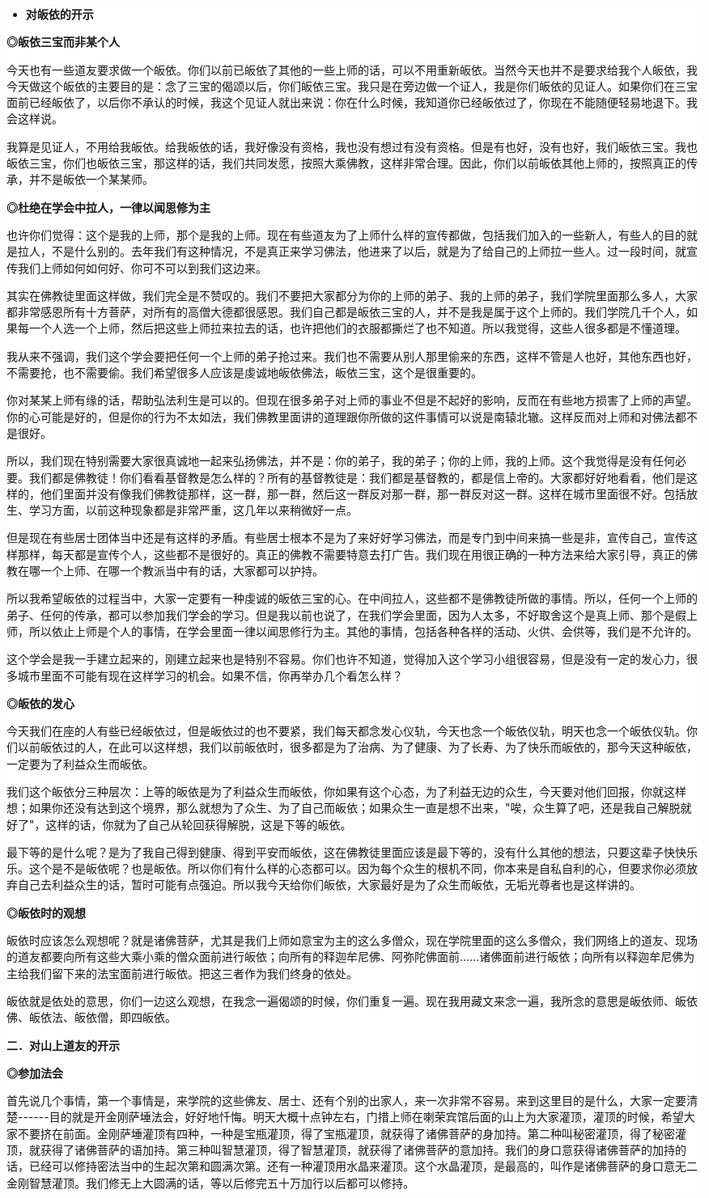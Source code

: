 * **对皈依的开示**

**◎皈依三宝而非某个人**

今天也有一些道友要求做一个皈依。你们以前已皈依了其他的一些上师的话，可以不用重新皈依。当然今天也并不是要求给我个人皈依，我今天做这个皈依的主要目的是：念了三宝的偈颂以后，你们皈依三宝。我只是在旁边做一个证人，我是你们皈依的见证人。如果你们在三宝面前已经皈依了，以后你不承认的时候，我这个见证人就出来说：你在什么时候，我知道你已经皈依过了，你现在不能随便轻易地退下。我会这样说。

我算是见证人，不用给我皈依。给我皈依的话，我好像没有资格，我也没有想过有没有资格。但是有也好，没有也好，我们皈依三宝。我也皈依三宝，你们也皈依三宝，那这样的话，我们共同发愿，按照大乘佛教，这样非常合理。因此，你们以前皈依其他上师的，按照真正的传承，并不是皈依一个某某师。

**◎杜绝在学会中拉人，一律以闻思修为主**

也许你们觉得：这个是我的上师，那个是我的上师。现在有些道友为了上师什么样的宣传都做，包括我们加入的一些新人，有些人的目的就是拉人，不是什么别的。去年我们有这种情况，不是真正来学习佛法，他进来了以后，就是为了给自己的上师拉一些人。过一段时间，就宣传我们上师如何如何好、你可不可以到我们这边来。

其实在佛教徒里面这样做，我们完全是不赞叹的。我们不要把大家都分为你的上师的弟子、我的上师的弟子，我们学院里面那么多人，大家都非常感恩所有十方菩萨，对所有的高僧大德都很感恩。我们自己都是皈依三宝的人，并不是我是属于这个上师的。我们学院几千个人，如果每一个人选一个上师，然后把这些上师拉来拉去的话，也许把他们的衣服都撕烂了也不知道。所以我觉得，这些人很多都是不懂道理。

我从来不强调，我们这个学会要把任何一个上师的弟子抢过来。我们也不需要从别人那里偷来的东西，这样不管是人也好，其他东西也好，不需要抢，也不需要偷。我们希望很多人应该是虔诚地皈依佛法，皈依三宝，这个是很重要的。

你对某某上师有缘的话，帮助弘法利生是可以的。但现在很多弟子对上师的事业不但是不起好的影响，反而在有些地方损害了上师的声望。你的心可能是好的，但是你的行为不太如法，我们佛教里面讲的道理跟你所做的这件事情可以说是南辕北辙。这样反而对上师和对佛法都不是很好。

所以，我们现在特别需要大家很真诚地一起来弘扬佛法，并不是：你的弟子，我的弟子；你的上师，我的上师。这个我觉得是没有任何必要。我们都是佛教徒！你们看看基督教是怎么样的？所有的基督教徒是：我们都是基督教的，都是信上帝的。大家都好好地看看，他们是这样的，他们里面并没有像我们佛教徒那样，这一群，那一群，然后这一群反对那一群，那一群反对这一群。这样在城市里面很不好。包括放生、学习方面，以前这种现象都是非常严重，这几年以来稍微好一点。

但是现在有些居士团体当中还是有这样的矛盾。有些居士根本不是为了来好好学习佛法，而是专门到中间来搞一些是非，宣传自己，宣传这样那样，每天都是宣传个人，这些都不是很好的。真正的佛教不需要特意去打广告。我们现在用很正确的一种方法来给大家引导，真正的佛教在哪一个上师、在哪一个教派当中有的话，大家都可以护持。

所以我希望皈依的过程当中，大家一定要有一种虔诚的皈依三宝的心。在中间拉人，这些都不是佛教徒所做的事情。所以，任何一个上师的弟子、任何的传承，都可以参加我们学会的学习。但是我以前也说了，在我们学会里面，因为人太多，不好取舍这个是真上师、那个是假上师，所以依止上师是个人的事情，在学会里面一律以闻思修行为主。其他的事情，包括各种各样的活动、火供、会供等，我们是不允许的。

这个学会是我一手建立起来的，刚建立起来也是特别不容易。你们也许不知道，觉得加入这个学习小组很容易，但是没有一定的发心力，很多城市里面不可能有现在这样学习的机会。如果不信，你再举办几个看怎么样？

**◎皈依的发心**

今天我们在座的人有些已经皈依过，但是皈依过的也不要紧，我们每天都念发心仪轨，今天也念一个皈依仪轨，明天也念一个皈依仪轨。你们以前皈依过的人，在此可以这样想，我们以前皈依时，很多都是为了治病、为了健康、为了长寿、为了快乐而皈依的，那今天这种皈依，一定要为了利益众生而皈依。

我们这个皈依分三种层次：上等的皈依是为了利益众生而皈依，你如果有这个心态，为了利益无边的众生，今天要对他们回报，你就这样想；如果你还没有达到这个境界，那么就想为了众生、为了自己而皈依；如果众生一直是想不出来，"唉，众生算了吧，还是我自己解脱就好了"，这样的话，你就为了自己从轮回获得解脱，这是下等的皈依。

最下等的是什么呢？是为了我自己得到健康、得到平安而皈依，这在佛教徒里面应该是最下等的，没有什么其他的想法，只要这辈子快快乐乐。这个是不是皈依呢？也是皈依。所以你们有什么样的心态都可以。因为每个众生的根机不同，你本来是自私自利的心，但要求你必须放弃自己去利益众生的话，暂时可能有点强迫。所以我今天给你们皈依，大家最好是为了众生而皈依，无垢光尊者也是这样讲的。

**◎皈依时的观想**

皈依时应该怎么观想呢？就是诸佛菩萨，尤其是我们上师如意宝为主的这么多僧众，现在学院里面的这么多僧众，我们网络上的道友、现场的道友都要向所有这些大乘小乘的僧众面前进行皈依；向所有的释迦牟尼佛、阿弥陀佛面前......诸佛面前进行皈依；向所有以释迦牟尼佛为主给我们留下来的法宝面前进行皈依。把这三者作为我们终身的依处。

皈依就是依处的意思，你们一边这么观想，在我念一遍偈颂的时候，你们重复一遍。现在我用藏文来念一遍，我所念的意思是皈依师、皈依佛、皈依法、皈依僧，即四皈依。

**二．对山上道友的开示**

**◎参加法会**

首先说几个事情，第一个事情是，来学院的这些佛友、居士、还有个别的出家人，来一次非常不容易。来到这里目的是什么，大家一定要清楚------目的就是开金刚萨埵法会，好好地忏悔。明天大概十点钟左右，门措上师在喇荣宾馆后面的山上为大家灌顶，灌顶的时候，希望大家不要挤在前面。金刚萨埵灌顶有四种，一种是宝瓶灌顶，得了宝瓶灌顶，就获得了诸佛菩萨的身加持。第二种叫秘密灌顶，得了秘密灌顶，就获得了诸佛菩萨的语加持。第三种叫智慧灌顶，得了智慧灌顶，就获得了诸佛菩萨的意加持。我们的身口意获得诸佛菩萨的加持的话，已经可以修持密法当中的生起次第和圆满次第。还有一种灌顶用水晶来灌顶。这个水晶灌顶，是最高的，叫作是诸佛菩萨的身口意无二金刚智慧灌顶。我们修无上大圆满的话，等以后修完五十万加行以后都可以修持。
